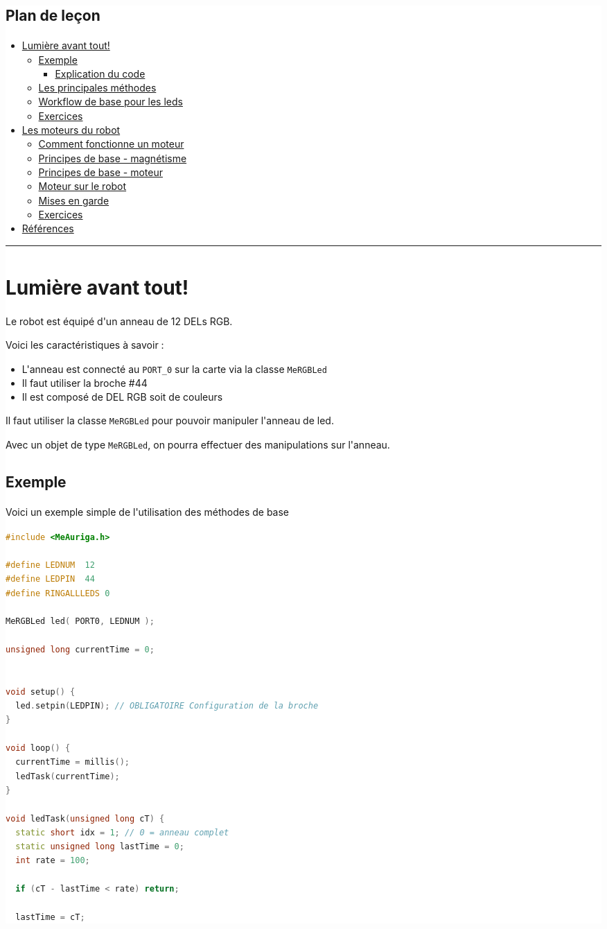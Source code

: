 ## Plan de leçon 
- [Lumière avant tout!](#lumière-avant-tout)
  - [Exemple](#exemple)
    - [Explication du code](#explication-du-code)
  - [Les principales méthodes](#les-principales-méthodes)
  - [Workflow de base pour les leds](#workflow-de-base-pour-les-leds)
  - [Exercices](#exercices)
- [Les moteurs du robot](#les-moteurs-du-robot)
  - [Comment fonctionne un moteur](#comment-fonctionne-un-moteur)
  - [Principes de base - magnétisme](#principes-de-base---magnétisme)
  - [Principes de base - moteur](#principes-de-base---moteur)
  - [Moteur sur le robot](#moteur-sur-le-robot)
  - [Mises en garde](#mises-en-garde)
  - [Exercices](#exercices-1)
- [Références](#références)

---

# Lumière avant tout!
Le robot est équipé d'un anneau de 12 DELs RGB.

Voici les caractéristiques à savoir :
- L'anneau est connecté au `PORT_0` sur la carte via la classe `MeRGBLed`
- Il faut utiliser la broche #44
- Il est composé de DEL RGB soit de couleurs

Il faut utiliser la classe `MeRGBLed` pour pouvoir manipuler l'anneau de led.

Avec un objet de type `MeRGBLed`, on pourra effectuer des manipulations sur l'anneau.

## Exemple

Voici un exemple simple de l'utilisation des méthodes de base

```cpp
#include <MeAuriga.h>

#define LEDNUM  12
#define LEDPIN  44
#define RINGALLLEDS 0

MeRGBLed led( PORT0, LEDNUM );

unsigned long currentTime = 0;


void setup() {
  led.setpin(LEDPIN); // OBLIGATOIRE Configuration de la broche
}

void loop() {
  currentTime = millis();  
  ledTask(currentTime);
}

void ledTask(unsigned long cT) {
  static short idx = 1; // 0 = anneau complet
  static unsigned long lastTime = 0;
  int rate = 100;
  
  if (cT - lastTime < rate) return;
  
  lastTime = cT;
```